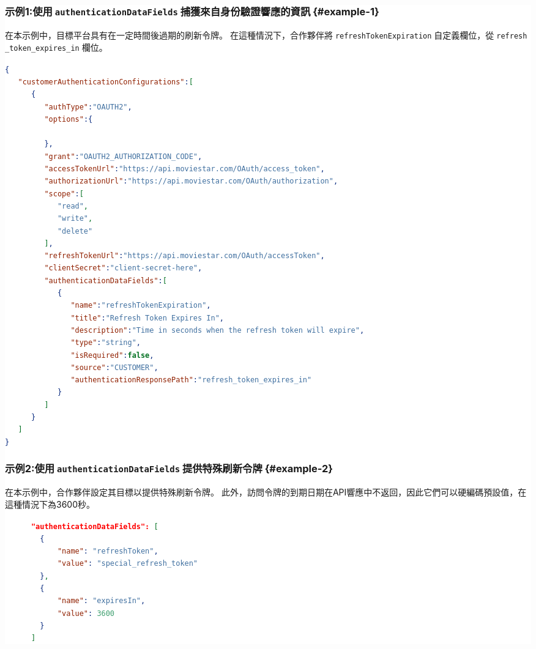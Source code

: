 ### 示例1:使用 `authenticationDataFields` 捕獲來自身份驗證響應的資訊 {#example-1}

在本示例中，目標平台具有在一定時間後過期的刷新令牌。 在這種情況下，合作夥伴將 `refreshTokenExpiration` 自定義欄位，從 `refresh_token_expires_in` 欄位。

```json
{
   "customerAuthenticationConfigurations":[
      {
         "authType":"OAUTH2",
         "options":{
            
         },
         "grant":"OAUTH2_AUTHORIZATION_CODE",
         "accessTokenUrl":"https://api.moviestar.com/OAuth/access_token",
         "authorizationUrl":"https://api.moviestar.com/OAuth/authorization",
         "scope":[
            "read",
            "write",
            "delete"
         ],
         "refreshTokenUrl":"https://api.moviestar.com/OAuth/accessToken",
         "clientSecret":"client-secret-here",
         "authenticationDataFields":[
            {
               "name":"refreshTokenExpiration",
               "title":"Refresh Token Expires In",
               "description":"Time in seconds when the refresh token will expire",
               "type":"string",
               "isRequired":false,
               "source":"CUSTOMER",
               "authenticationResponsePath":"refresh_token_expires_in"
            }
         ]
      }
   ]
}  
```

### 示例2:使用 `authenticationDataFields` 提供特殊刷新令牌 {#example-2}

在本示例中，合作夥伴設定其目標以提供特殊刷新令牌。 此外，訪問令牌的到期日期在API響應中不返回，因此它們可以硬編碼預設值，在這種情況下為3600秒。

```json
      "authenticationDataFields": [
        {
            "name": "refreshToken",
            "value": "special_refresh_token"
        },
        {
            "name": "expiresIn",
            "value": 3600
        } 
      ]
```

